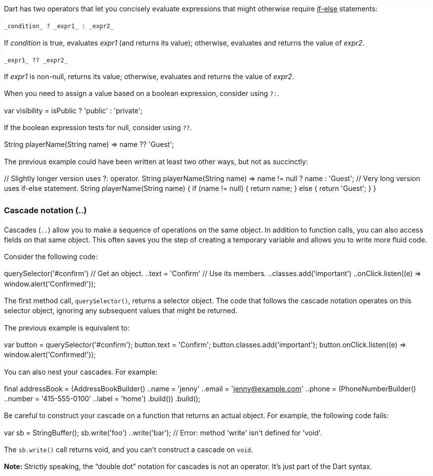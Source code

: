 Dart has two operators that let you concisely evaluate expressions that might otherwise require [if-else](https://dart.dev/guides/language/language-tour#if-and-else) statements:

`_condition_ ? _expr1_ : _expr2_`

If _condition_ is true, evaluates _expr1_ (and returns its value); otherwise, evaluates and returns the value of _expr2_.

`_expr1_ ?? _expr2_`

If _expr1_ is non-null, returns its value; otherwise, evaluates and returns the value of _expr2_.

When you need to assign a value based on a boolean expression, consider using `?:`.

var visibility \= isPublic ? 'public' : 'private';

If the boolean expression tests for null, consider using `??`.

String playerName(String name) \=> name ?? 'Guest';

The previous example could have been written at least two other ways, but not as succinctly:

// Slightly longer version uses ?: operator. String playerName(String name) \=> name != null ? name : 'Guest'; // Very long version uses if-else statement. String playerName(String name) { if (name != null) { return name; } else { return 'Guest'; } }

### [](https://dart.dev/guides/language/language-tour#cascade-notation-)Cascade notation (..)

Cascades (`..`) allow you to make a sequence of operations on the same object. In addition to function calls, you can also access fields on that same object. This often saves you the step of creating a temporary variable and allows you to write more fluid code.

Consider the following code:

querySelector('#confirm') // Get an object. ..text \= 'Confirm' // Use its members. ..classes.add('important') ..onClick.listen((e) \=> window.alert('Confirmed!'));

The first method call, `querySelector()`, returns a selector object. The code that follows the cascade notation operates on this selector object, ignoring any subsequent values that might be returned.

The previous example is equivalent to:

var button \= querySelector('#confirm'); button.text \= 'Confirm'; button.classes.add('important'); button.onClick.listen((e) \=> window.alert('Confirmed!'));

You can also nest your cascades. For example:

final addressBook \= (AddressBookBuilder() ..name \= 'jenny' ..email \= 'jenny@example.com' ..phone \= (PhoneNumberBuilder() ..number \= '415-555-0100' ..label \= 'home') .build()) .build();

Be careful to construct your cascade on a function that returns an actual object. For example, the following code fails:

var sb \= StringBuffer(); sb.write('foo') ..write('bar'); // Error: method 'write' isn't defined for 'void'.

The `sb.write()` call returns void, and you can’t construct a cascade on `void`.

**Note:** Strictly speaking, the “double dot” notation for cascades is not an operator. It’s just part of the Dart syntax.
